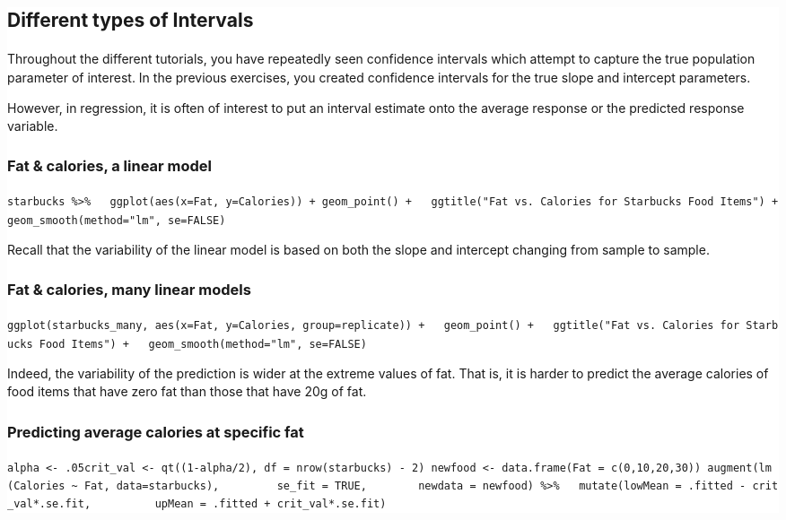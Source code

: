 






















## Different types of Intervals

Throughout the different tutorials, you have repeatedly seen confidence intervals which attempt to capture the true population parameter of interest. In the previous exercises, you created confidence intervals for the true slope and intercept parameters.

However, in regression, it is often of interest to put an interval estimate onto the average response or the predicted response variable.



### Fat & calories, a linear model

```
starbucks %>%   ggplot(aes(x=Fat, y=Calories)) + geom_point() +   ggtitle("Fat vs. Calories for Starbucks Food Items") +  geom_smooth(method="lm", se=FALSE)
```


Recall that the variability of the linear model is based on both the slope and intercept changing from sample to sample.



### Fat & calories, many linear models


```
ggplot(starbucks_many, aes(x=Fat, y=Calories, group=replicate)) +   geom_point() +   ggtitle("Fat vs. Calories for Starbucks Food Items") +   geom_smooth(method="lm", se=FALSE)
```


Indeed, the variability of the prediction is wider at the extreme values of fat. That is, it is harder to predict the average calories of food items that have zero fat than those that have 20g of fat.



### Predicting average calories at specific fat

```
alpha <- .05crit_val <- qt((1-alpha/2), df = nrow(starbucks) - 2) newfood <- data.frame(Fat = c(0,10,20,30)) augment(lm(Calories ~ Fat, data=starbucks),         se_fit = TRUE,        newdata = newfood) %>%   mutate(lowMean = .fitted - crit_val*.se.fit,          upMean = .fitted + crit_val*.se.fit)
```
